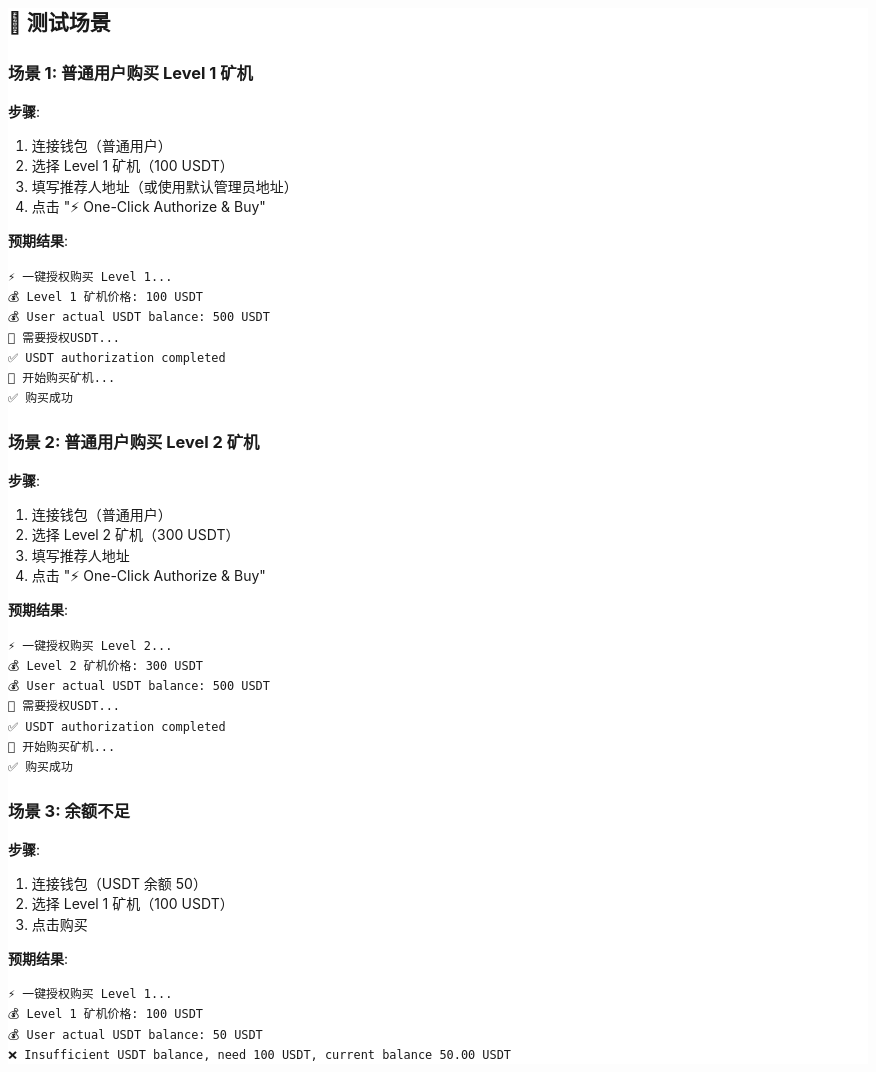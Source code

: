 
## 🎯 测试场景

### 场景 1: 普通用户购买 Level 1 矿机

**步骤**:
1. 连接钱包（普通用户）
2. 选择 Level 1 矿机（100 USDT）
3. 填写推荐人地址（或使用默认管理员地址）
4. 点击 "⚡ One-Click Authorize & Buy"

**预期结果**:
```
⚡ 一键授权购买 Level 1...
💰 Level 1 矿机价格: 100 USDT
💰 User actual USDT balance: 500 USDT
🔐 需要授权USDT...
✅ USDT authorization completed
🛒 开始购买矿机...
✅ 购买成功
```

### 场景 2: 普通用户购买 Level 2 矿机

**步骤**:
1. 连接钱包（普通用户）
2. 选择 Level 2 矿机（300 USDT）
3. 填写推荐人地址
4. 点击 "⚡ One-Click Authorize & Buy"

**预期结果**:
```
⚡ 一键授权购买 Level 2...
💰 Level 2 矿机价格: 300 USDT
💰 User actual USDT balance: 500 USDT
🔐 需要授权USDT...
✅ USDT authorization completed
🛒 开始购买矿机...
✅ 购买成功
```

### 场景 3: 余额不足

**步骤**:
1. 连接钱包（USDT 余额 50）
2. 选择 Level 1 矿机（100 USDT）
3. 点击购买

**预期结果**:
```
⚡ 一键授权购买 Level 1...
💰 Level 1 矿机价格: 100 USDT
💰 User actual USDT balance: 50 USDT
❌ Insufficient USDT balance, need 100 USDT, current balance 50.00 USDT
```
